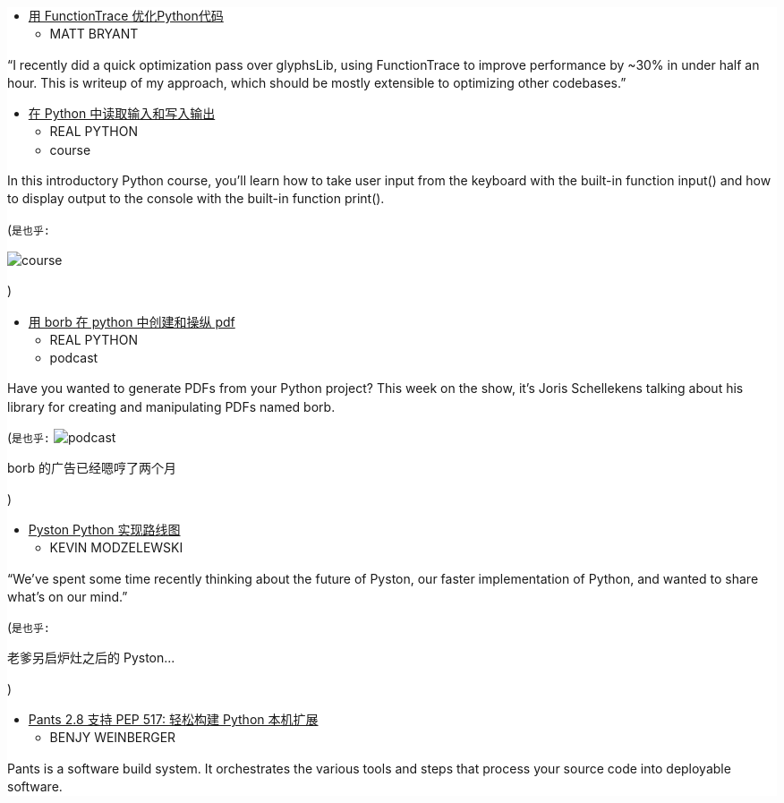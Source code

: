 
- [用 FunctionTrace 优化Python代码 ](https://pycoders.com/link/7321/web)
    + MATT BRYANT

“I recently did a quick optimization pass over glyphsLib, using FunctionTrace to improve performance by ~30% in under half an hour. This is writeup of my approach, which should be mostly extensible to optimizing other codebases.”








- [在 Python 中读取输入和写入输出](https://pycoders.com/link/7323/web)
    + REAL PYTHON
    + course

In this introductory Python course, you’ll learn how to take user input from the keyboard with the built-in function input() and how to display output to the console with the built-in function print().

(`是也乎:`

![course](https://ipic.zoomquiet.top/2021-11-03-ScreenShot%202021-11-03%2011.25.28.jpg)

)


- [用 borb 在 python 中创建和操纵 pdf](https://pycoders.com/link/7349/web)
    + REAL PYTHON 
    + podcast

Have you wanted to generate PDFs from your Python project? This week on the show, it’s Joris Schellekens talking about his library for creating and manipulating PDFs named borb.

(`是也乎:`
![podcast](https://ipic.zoomquiet.top/2021-11-03-ScreenShot%202021-11-03%2011.24.51.jpg)

borb 的广告已经嗯哼了两个月

)


- [Pyston Python 实现路线图](https://pycoders.com/link/7332/web)
    + KEVIN MODZELEWSKI

“We’ve spent some time recently thinking about the future of Pyston, our faster implementation of Python, and wanted to share what’s on our mind.”


(`是也乎:`

老爹另启炉灶之后的 Pyston...

)


- [Pants 2.8 支持 PEP 517: 轻松构建 Python 本机扩展](https://pycoders.com/link/7346/web)
    + BENJY WEINBERGER


Pants is a software build system. It orchestrates the various tools and steps that process your source code into deployable software.
